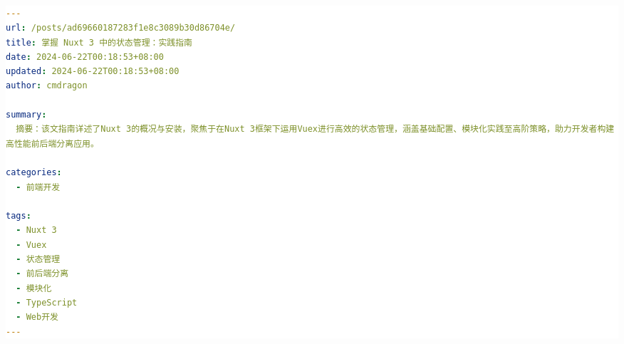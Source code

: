 ```yaml
---
url: /posts/ad69660187283f1e8c3089b30d86704e/
title: 掌握 Nuxt 3 中的状态管理：实践指南
date: 2024-06-22T00:18:53+08:00
updated: 2024-06-22T00:18:53+08:00
author: cmdragon

summary:
  摘要：该文指南详述了Nuxt 3的概况与安装，聚焦于在Nuxt 3框架下运用Vuex进行高效的状态管理，涵盖基础配置、模块化实践至高阶策略，助力开发者构建高性能前后端分离应用。

categories:
  - 前端开发

tags:
  - Nuxt 3
  - Vuex
  - 状态管理
  - 前后端分离
  - 模块化
  - TypeScript
  - Web开发
---
```

